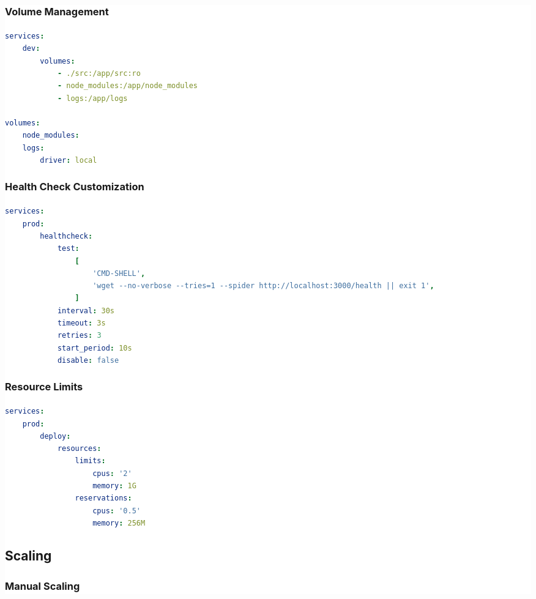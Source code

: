 ### Volume Management

```yaml
services:
    dev:
        volumes:
            - ./src:/app/src:ro
            - node_modules:/app/node_modules
            - logs:/app/logs

volumes:
    node_modules:
    logs:
        driver: local
```

### Health Check Customization

```yaml
services:
    prod:
        healthcheck:
            test:
                [
                    'CMD-SHELL',
                    'wget --no-verbose --tries=1 --spider http://localhost:3000/health || exit 1',
                ]
            interval: 30s
            timeout: 3s
            retries: 3
            start_period: 10s
            disable: false
```

### Resource Limits

```yaml
services:
    prod:
        deploy:
            resources:
                limits:
                    cpus: '2'
                    memory: 1G
                reservations:
                    cpus: '0.5'
                    memory: 256M
```

## Scaling

### Manual Scaling
